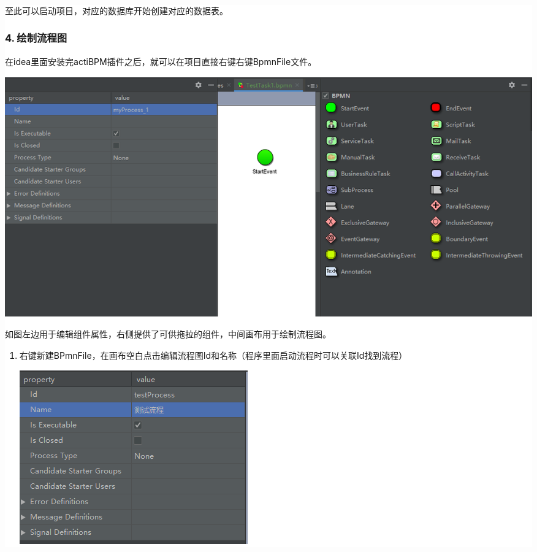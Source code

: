 

至此可以启动项目，对应的数据库开始创建对应的数据表。



### 4. 绘制流程图

在idea里面安装完actiBPM插件之后，就可以在项目直接右键右键BpmnFile文件。

![](./images/ideabpmn绘制界面.png)

如图左边用于编辑组件属性，右侧提供了可供拖拉的组件，中间画布用于绘制流程图。





1. 右键新建BPmnFile，在画布空白点击编辑流程图Id和名称（程序里面启动流程时可以关联Id找到流程）

   ![](./images/请假流程-流程id和流程名称.png)

